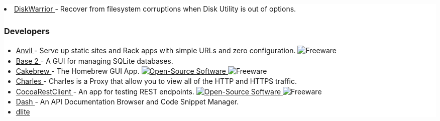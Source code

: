  </li>
 <li>
  <a href="http://www.alsoft.com/DiskWarrior/">
   DiskWarrior
  </a>
  - Recover from filesystem corruptions when Disk Utility is out of options.
 </li>
</ul>
<h3>
 Developers
</h3>
<ul>
 <li>
  <a href="http://anvilformac.com/">
   Anvil
  </a>
  - Serve up static sites and Rack apps with simple URLs and zero configuration.
  <img alt="Freeware" src="https://cdn.rawgit.com/iCHAIT/awesome-osx/master/media/free.svg"/>
 </li>
 <li>
  <a href="http://menial.co.uk/base/">
   Base 2
  </a>
  - A GUI for managing SQLite databases.
 </li>
 <li>
  <a href="https://www.cakebrew.com/">
   Cakebrew
  </a>
  - The Homebrew GUI App.
  <a href="https://github.com/brunophilipe/Cakebrew">
   <img alt="Open-Source Software" src="https://cdn.rawgit.com/iCHAIT/awesome-osx/master/media/oss.svg"/>
  </a>
  <img alt="Freeware" src="https://cdn.rawgit.com/iCHAIT/awesome-osx/master/media/free.svg"/>
 </li>
 <li>
  <a href="https://www.charlesproxy.com/">
   Charles
  </a>
  - Charles is a Proxy that allow you to view all of the HTTP and HTTPS traffic.
 </li>
 <li>
  <a href="https://mmattozzi.github.io/cocoa-rest-client">
   CocoaRestClient
  </a>
  - An app for testing REST endpoints.
  <a href="https://github.com/mmattozzi/cocoa-rest-client">
   <img alt="Open-Source Software" src="https://cdn.rawgit.com/iCHAIT/awesome-osx/master/media/oss.svg"/>
  </a>
  <img alt="Freeware" src="https://cdn.rawgit.com/iCHAIT/awesome-osx/master/media/free.svg"/>
 </li>
 <li>
  <a href="https://kapeli.com/dash">
   Dash
  </a>
  - An API Documentation Browser and Code Snippet Manager.
 </li>
 <li>
  <a href="https://github.com/nlf/dlite">
   dlite
  </a>